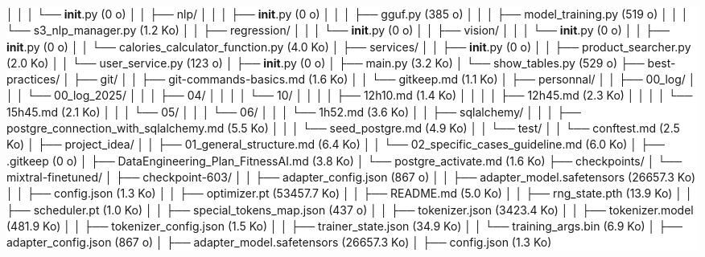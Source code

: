 │   │   │   └── __init__.py (0 o)
│   │   ├── nlp/
│   │   │   ├── __init__.py (0 o)
│   │   │   ├── gguf.py (385 o)
│   │   │   ├── model_training.py (519 o)
│   │   │   └── s3_nlp_manager.py (1.2 Ko)
│   │   ├── regression/
│   │   │   └── __init__.py (0 o)
│   │   ├── vision/
│   │   │   └── __init__.py (0 o)
│   │   ├── __init__.py (0 o)
│   │   └── calories_calculator_function.py (4.0 Ko)
│   ├── services/
│   │   ├── __init__.py (0 o)
│   │   ├── product_searcher.py (2.0 Ko)
│   │   └── user_service.py (123 o)
│   ├── __init__.py (0 o)
│   ├── main.py (3.2 Ko)
│   └── show_tables.py (529 o)
├── best-practices/
│   ├── git/
│   │   ├── git-commands-basics.md (1.6 Ko)
│   │   └── gitkeep.md (1.1 Ko)
│   ├── personnal/
│   │   ├── 00_log/
│   │   │   └── 00_log_2025/
│   │   │       ├── 04/
│   │   │       │   └── 10/
│   │   │       │       ├── 12h10.md (1.4 Ko)
│   │   │       │       ├── 12h45.md (2.3 Ko)
│   │   │       │       └── 15h45.md (2.1 Ko)
│   │   │       └── 05/
│   │   │           └── 06/
│   │   │               └── 1h52.md (3.6 Ko)
│   │   ├── sqlalchemy/
│   │   │   ├── postgre_connection_with_sqlalchemy.md (5.5 Ko)
│   │   │   └── seed_postgre.md (4.9 Ko)
│   │   └── test/
│   │       └── conftest.md (2.5 Ko)
│   ├── project_idea/
│   │   ├── 01_general_structure.md (6.4 Ko)
│   │   └── 02_specific_cases_guideline.md (6.0 Ko)
│   ├── .gitkeep (0 o)
│   ├── DataEngineering_Plan_FitnessAI.md (3.8 Ko)
│   └── postgre_activate.md (1.6 Ko)
├── checkpoints/
│   └── mixtral-finetuned/
│       ├── checkpoint-603/
│       │   ├── adapter_config.json (867 o)
│       │   ├── adapter_model.safetensors (26657.3 Ko)
│       │   ├── config.json (1.3 Ko)
│       │   ├── optimizer.pt (53457.7 Ko)
│       │   ├── README.md (5.0 Ko)
│       │   ├── rng_state.pth (13.9 Ko)
│       │   ├── scheduler.pt (1.0 Ko)
│       │   ├── special_tokens_map.json (437 o)
│       │   ├── tokenizer.json (3423.4 Ko)
│       │   ├── tokenizer.model (481.9 Ko)
│       │   ├── tokenizer_config.json (1.5 Ko)
│       │   ├── trainer_state.json (34.9 Ko)
│       │   └── training_args.bin (6.9 Ko)
│       ├── adapter_config.json (867 o)
│       ├── adapter_model.safetensors (26657.3 Ko)
│       ├── config.json (1.3 Ko)